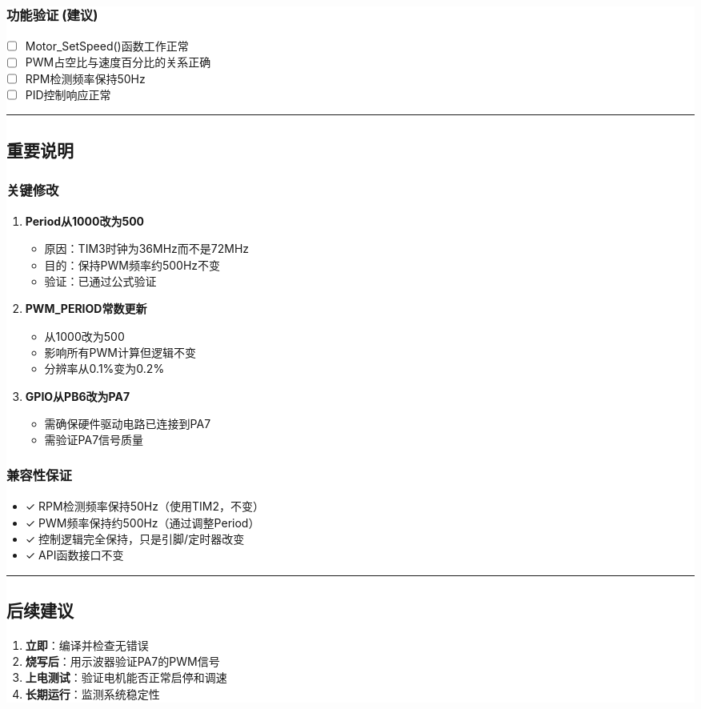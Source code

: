 ### 功能验证 (建议)
- [ ] Motor_SetSpeed()函数工作正常
- [ ] PWM占空比与速度百分比的关系正确
- [ ] RPM检测频率保持50Hz
- [ ] PID控制响应正常

---

## 重要说明

### 关键修改
1. **Period从1000改为500**
   - 原因：TIM3时钟为36MHz而不是72MHz
   - 目的：保持PWM频率约500Hz不变
   - 验证：已通过公式验证

2. **PWM_PERIOD常数更新**
   - 从1000改为500
   - 影响所有PWM计算但逻辑不变
   - 分辨率从0.1%变为0.2%

3. **GPIO从PB6改为PA7**
   - 需确保硬件驱动电路已连接到PA7
   - 需验证PA7信号质量

### 兼容性保证
- ✓ RPM检测频率保持50Hz（使用TIM2，不变）
- ✓ PWM频率保持约500Hz（通过调整Period）
- ✓ 控制逻辑完全保持，只是引脚/定时器改变
- ✓ API函数接口不变

---

## 后续建议

1. **立即**：编译并检查无错误
2. **烧写后**：用示波器验证PA7的PWM信号
3. **上电测试**：验证电机能否正常启停和调速
4. **长期运行**：监测系统稳定性

